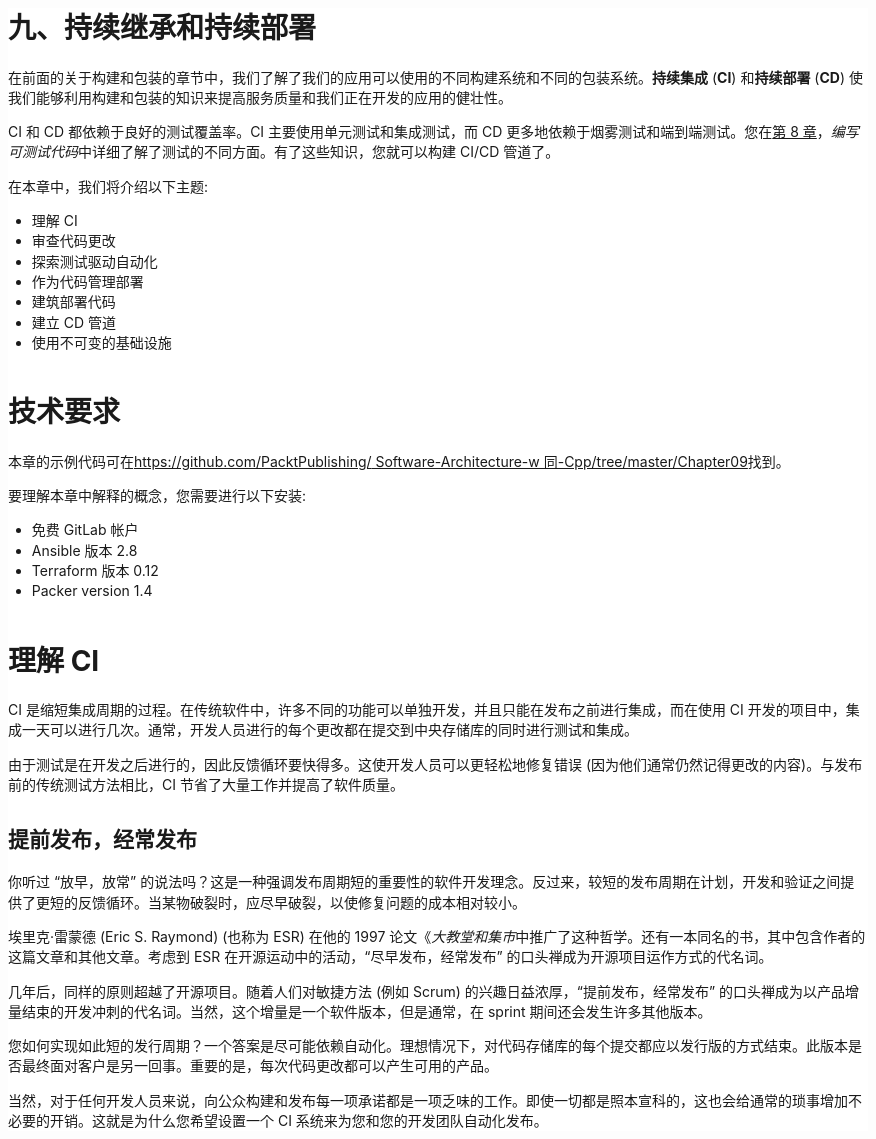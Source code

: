 # 九、持续继承和持续部署

在前面的关于构建和包装的章节中，我们了解了我们的应用可以使用的不同构建系统和不同的包装系统。**持续集成** (**CI**) 和**持续部署** (**CD**) 使我们能够利用构建和包装的知识来提高服务质量和我们正在开发的应用的健壮性。

CI 和 CD 都依赖于良好的测试覆盖率。CI 主要使用单元测试和集成测试，而 CD 更多地依赖于烟雾测试和端到端测试。您在[第 8 章](08.html)，*编写可测试代码*中详细了解了测试的不同方面。有了这些知识，您就可以构建 CI/CD 管道了。

在本章中，我们将介绍以下主题:

*   理解 CI
*   审查代码更改
*   探索测试驱动自动化
*   作为代码管理部署
*   建筑部署代码
*   建立 CD 管道
*   使用不可变的基础设施

# 技术要求

本章的示例代码可在[https://github.com/PacktPublishing/ Software-Architecture-w 同-Cpp/tree/master/Chapter09](https://github.com/PacktPublishing/Software-Architecture-with-Cpp/tree/master/Chapter09)找到。

要理解本章中解释的概念，您需要进行以下安装:

*   免费 GitLab 帐户
*   Ansible 版本 2.8
*   Terraform 版本 0.12
*   Packer version 1.4

# 理解 CI

CI 是缩短集成周期的过程。在传统软件中，许多不同的功能可以单独开发，并且只能在发布之前进行集成，而在使用 CI 开发的项目中，集成一天可以进行几次。通常，开发人员进行的每个更改都在提交到中央存储库的同时进行测试和集成。

由于测试是在开发之后进行的，因此反馈循环要快得多。这使开发人员可以更轻松地修复错误 (因为他们通常仍然记得更改的内容)。与发布前的传统测试方法相比，CI 节省了大量工作并提高了软件质量。

## 提前发布，经常发布

你听过 “放早，放常” 的说法吗？这是一种强调发布周期短的重要性的软件开发理念。反过来，较短的发布周期在计划，开发和验证之间提供了更短的反馈循环。当某物破裂时，应尽早破裂，以使修复问题的成本相对较小。

埃里克·雷蒙德 (Eric S. Raymond) (也称为 ESR) 在他的 1997 论文《*大教堂和集市*中推广了这种哲学。还有一本同名的书，其中包含作者的这篇文章和其他文章。考虑到 ESR 在开源运动中的活动，“尽早发布，经常发布” 的口头禅成为开源项目运作方式的代名词。

几年后，同样的原则超越了开源项目。随着人们对敏捷方法 (例如 Scrum) 的兴趣日益浓厚，“提前发布，经常发布” 的口头禅成为以产品增量结束的开发冲刺的代名词。当然，这个增量是一个软件版本，但是通常，在 sprint 期间还会发生许多其他版本。

您如何实现如此短的发行周期？一个答案是尽可能依赖自动化。理想情况下，对代码存储库的每个提交都应以发行版的方式结束。此版本是否最终面对客户是另一回事。重要的是，每次代码更改都可以产生可用的产品。

当然，对于任何开发人员来说，向公众构建和发布每一项承诺都是一项乏味的工作。即使一切都是照本宣科的，这也会给通常的琐事增加不必要的开销。这就是为什么您希望设置一个 CI 系统来为您和您的开发团队自动化发布。
